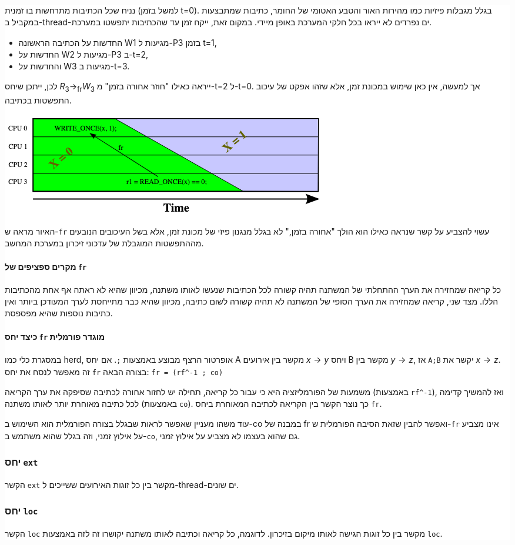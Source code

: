 נניח שכל הכתיבות מתרחשות בו זמנית (למשל בזמן t=0). בגלל מגבלות פיזיות כמו מהירות האור והטבע האטומי של החומר, כתיבות שמתבצעות במקביל ב-thread-ים נפרדים לא ייראו בכל חלקי המערכת באופן מיידי. במקום זאת, ייקח זמן עד שהכתיבות יתפשטו במערכת.

- החדשות על הכתיבה הראשונה W1 מגיעות ל-P3 בזמן t=1,
- החדשות על W2 מגיעות ל-P3 ב-t=2,
- והחדשות על W3 מגיעות ב-t=3.

לכן, ייתכן שיחס $R_{3} \to_{\text{fr}} W_{3}$ ייראה כאילו "חוזר אחורה בזמן" מ-t=2 ל-t=0. אך למעשה, אין כאן שימוש במכונת זמן, אלא שזהו אפקט של עיכוב התפשטות בכתיבה.


![](fr.png "fr from The Linux-Kernel Memory Model by Example (mirrors.edge.kernel.org)")

האיור מראה ש-`fr` עשוי להצביע על קשר שנראה כאילו הוא הולך "אחורה בזמן," לא בגלל מנגנון פיזי של מכונת זמן, אלא בשל העיכובים הנובעים מההתפשטות המוגבלת של עדכוני זיכרון במערכת המחשב.

#### מקרים ספציפים של `fr`
כל קריאה שמחזירה את הערך ההתחלתי של המשתנה תהיה קשורה לכל הכתיבות שנעשו לאותו משתנה, מכיוון שהיא לא ראתה אף אחת מהכתיבות הללו.
מצד שני, קריאה שמחזירה את הערך הסופי של המשתנה לא תהיה קשורה לשום כתיבה, מכיוון שהיא כבר מתייחסת לערך המעודכן ביותר ואין כתיבות נוספות שהיא מפספסת.

#### כיצד יחס `fr` מוגדר פורמלית

במסגרת כלי כמו herd, אופרטור הרצף מבוצע באמצעות `;`.  אם יחס A מקשר בין אירועים $x \to y$ ויחס B מקשר בין $y \to z$, אז `A;B` יקשר את $x \to z$. זה מאפשר לנסח את יחס `fr` בצורה הבאה:
`fr = (rf^-1 ; co)`

משמעות של הפורמליזציה היא כי עבור כל קריאה, תחילה יש לחזור אחורה לכתיבה שסיפקה את ערך הקריאה (באמצעות `rf^-1`), ואז להמשיך קדימה לכל כתיבה מאוחרת יותר לאותו משתנה (באמצעות `co`). כך נוצר הקשר בין הקריאה לכתיבה המאוחרת ביחס `fr`.

עוד משהו מעניין שאפשר לראות שבגלל בצורה הפורמלית הוא השימוש ב-co במבנה של fr ואפשר להבין שזאת הסיבה הפורמלית ש-`fr` אינו מצביע על אילוץ זמני, וזה בגלל שהוא משתמש ב-`co`, גם שהוא בעצמו לא מצביע על אילוץ זמני.

### יחס `ext`

הקשר `ext` מקשר בין כל זוגות האירועים ששייכים ל-thread-ים שונים.

### יחס `loc`

הקשר `loc` מקשר בין כל זוגות הגישה לאותו מיקום בזיכרון. לדוגמה, כל קריאה וכתיבה לאותו משתנה יקושרו זה לזה באמצעות `loc`.
